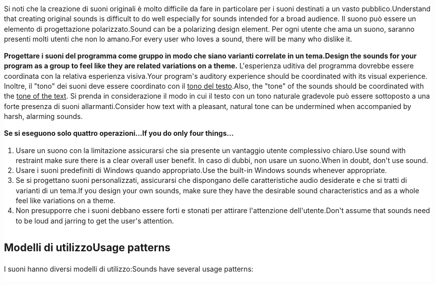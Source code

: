 <span data-ttu-id="b84da-190">Si noti che la creazione di suoni originali è molto difficile da fare in particolare per i suoni destinati a un vasto pubblico.</span><span class="sxs-lookup"><span data-stu-id="b84da-190">Understand that creating original sounds is difficult to do well especially for sounds intended for a broad audience.</span></span> <span data-ttu-id="b84da-191">Il suono può essere un elemento di progettazione polarizzato.</span><span class="sxs-lookup"><span data-stu-id="b84da-191">Sound can be a polarizing design element.</span></span> <span data-ttu-id="b84da-192">Per ogni utente che ama un suono, saranno presenti molti utenti che non lo amano.</span><span class="sxs-lookup"><span data-stu-id="b84da-192">For every user who loves a sound, there will be many who dislike it.</span></span>

<span data-ttu-id="b84da-193">**Progettare i suoni del programma come gruppo in modo che siano varianti correlate in un tema.**</span><span class="sxs-lookup"><span data-stu-id="b84da-193">**Design the sounds for your program as a group to feel like they are related variations on a theme.**</span></span> <span data-ttu-id="b84da-194">L'esperienza uditiva del programma dovrebbe essere coordinata con la relativa esperienza visiva.</span><span class="sxs-lookup"><span data-stu-id="b84da-194">Your program's auditory experience should be coordinated with its visual experience.</span></span> <span data-ttu-id="b84da-195">Inoltre, il "tono" dei suoni deve essere coordinato con il [tono del testo](text-style-tone.md).</span><span class="sxs-lookup"><span data-stu-id="b84da-195">Also, the "tone" of the sounds should be coordinated with the [tone of the text](text-style-tone.md).</span></span> <span data-ttu-id="b84da-196">Si prenda in considerazione il modo in cui il testo con un tono naturale gradevole può essere sottoposto a una forte presenza di suoni allarmanti.</span><span class="sxs-lookup"><span data-stu-id="b84da-196">Consider how text with a pleasant, natural tone can be undermined when accompanied by harsh, alarming sounds.</span></span>

<span data-ttu-id="b84da-197">**Se si eseguono solo quattro operazioni...**</span><span class="sxs-lookup"><span data-stu-id="b84da-197">**If you do only four things...**</span></span>

1.  <span data-ttu-id="b84da-198">Usare un suono con la limitazione assicurarsi che sia presente un vantaggio utente complessivo chiaro.</span><span class="sxs-lookup"><span data-stu-id="b84da-198">Use sound with restraint make sure there is a clear overall user benefit.</span></span> <span data-ttu-id="b84da-199">In caso di dubbi, non usare un suono.</span><span class="sxs-lookup"><span data-stu-id="b84da-199">When in doubt, don't use sound.</span></span>
2.  <span data-ttu-id="b84da-200">Usare i suoni predefiniti di Windows quando appropriato.</span><span class="sxs-lookup"><span data-stu-id="b84da-200">Use the built-in Windows sounds whenever appropriate.</span></span>
3.  <span data-ttu-id="b84da-201">Se si progettano suoni personalizzati, assicurarsi che dispongano delle caratteristiche audio desiderate e che si tratti di varianti di un tema.</span><span class="sxs-lookup"><span data-stu-id="b84da-201">If you design your own sounds, make sure they have the desirable sound characteristics and as a whole feel like variations on a theme.</span></span>
4.  <span data-ttu-id="b84da-202">Non presupporre che i suoni debbano essere forti e stonati per attirare l'attenzione dell'utente.</span><span class="sxs-lookup"><span data-stu-id="b84da-202">Don't assume that sounds need to be loud and jarring to get the user's attention.</span></span>

## <a name="usage-patterns"></a><span data-ttu-id="b84da-203">Modelli di utilizzo</span><span class="sxs-lookup"><span data-stu-id="b84da-203">Usage patterns</span></span>

<span data-ttu-id="b84da-204">I suoni hanno diversi modelli di utilizzo:</span><span class="sxs-lookup"><span data-stu-id="b84da-204">Sounds have several usage patterns:</span></span>



|                                                                                                                                                                      |                                                                                                                                                                                                                                                                                                                                                                                                                                        |
|----------------------------------------------------------------------------------------------------------------------------------------------------------------------|----------------------------------------------------------------------------------------------------------------------------------------------------------------------------------------------------------------------------------------------------------------------------------------------------------------------------------------------------------------------------------------------------------------------------------------|